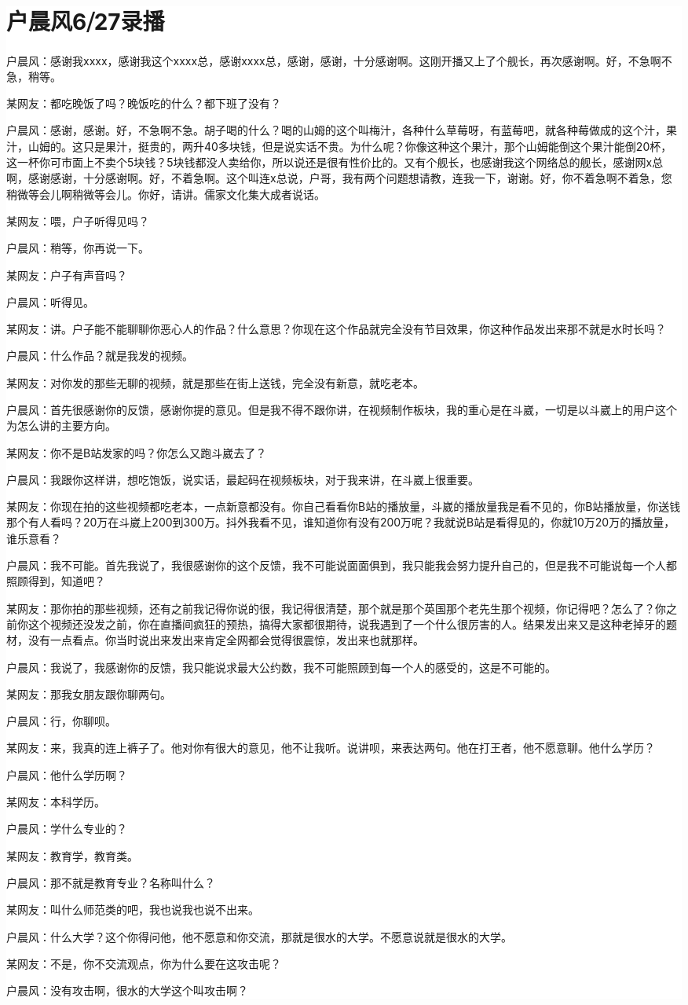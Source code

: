 # 户晨风6⧸27录播

户晨风：感谢我xxxx，感谢我这个xxxx总，感谢xxxx总，感谢，感谢，十分感谢啊。这刚开播又上了个舰长，再次感谢啊。好，不急啊不急，稍等。

某网友：都吃晚饭了吗？晚饭吃的什么？都下班了没有？

户晨风：感谢，感谢。好，不急啊不急。胡子喝的什么？喝的山姆的这个叫梅汁，各种什么草莓呀，有蓝莓吧，就各种莓做成的这个汁，果汁，山姆的。这只是果汁，挺贵的，两升40多块钱，但是说实话不贵。为什么呢？你像这种这个果汁，那个山姆能倒这个果汁能倒20杯，这一杯你可市面上不卖个5块钱？5块钱都没人卖给你，所以说还是很有性价比的。又有个舰长，也感谢我这个网络总的舰长，感谢网x总啊，感谢感谢，十分感谢啊。好，不着急啊。这个叫连x总说，户哥，我有两个问题想请教，连我一下，谢谢。好，你不着急啊不着急，您稍微等会儿啊稍微等会儿。你好，请讲。儒家文化集大成者说话。

某网友：喂，户子听得见吗？

户晨风：稍等，你再说一下。

某网友：户子有声音吗？

户晨风：听得见。

某网友：讲。户子能不能聊聊你恶心人的作品？什么意思？你现在这个作品就完全没有节目效果，你这种作品发出来那不就是水时长吗？

户晨风：什么作品？就是我发的视频。

某网友：对你发的那些无聊的视频，就是那些在街上送钱，完全没有新意，就吃老本。

户晨风：首先很感谢你的反馈，感谢你提的意见。但是我不得不跟你讲，在视频制作板块，我的重心是在斗崴，一切是以斗崴上的用户这个为怎么讲的主要方向。

某网友：你不是B站发家的吗？你怎么又跑斗崴去了？

户晨风：我跟你这样讲，想吃饱饭，说实话，最起码在视频板块，对于我来讲，在斗崴上很重要。

某网友：你现在拍的这些视频都吃老本，一点新意都没有。你自己看看你B站的播放量，斗崴的播放量我是看不见的，你B站播放量，你送钱那个有人看吗？20万在斗崴上200到300万。抖外我看不见，谁知道你有没有200万呢？我就说B站是看得见的，你就10万20万的播放量，谁乐意看？

户晨风：我不可能。首先我说了，我很感谢你的这个反馈，我不可能说面面俱到，我只能我会努力提升自己的，但是我不可能说每一个人都照顾得到，知道吧？

某网友：那你拍的那些视频，还有之前我记得你说的很，我记得很清楚，那个就是那个英国那个老先生那个视频，你记得吧？怎么了？你之前你这个视频还没发之前，你在直播间疯狂的预热，搞得大家都很期待，说我遇到了一个什么很厉害的人。结果发出来又是这种老掉牙的题材，没有一点看点。你当时说出来发出来肯定全网都会觉得很震惊，发出来也就那样。

户晨风：我说了，我感谢你的反馈，我只能说求最大公约数，我不可能照顾到每一个人的感受的，这是不可能的。

某网友：那我女朋友跟你聊两句。

户晨风：行，你聊呗。

某网友：来，我真的连上裤子了。他对你有很大的意见，他不让我听。说讲呗，来表达两句。他在打王者，他不愿意聊。他什么学历？

户晨风：他什么学历啊？

某网友：本科学历。

户晨风：学什么专业的？

某网友：教育学，教育类。

户晨风：那不就是教育专业？名称叫什么？

某网友：叫什么师范类的吧，我也说我也说不出来。

户晨风：什么大学？这个你得问他，他不愿意和你交流，那就是很水的大学。不愿意说就是很水的大学。

某网友：不是，你不交流观点，你为什么要在这攻击呢？

户晨风：没有攻击啊，很水的大学这个叫攻击啊？
